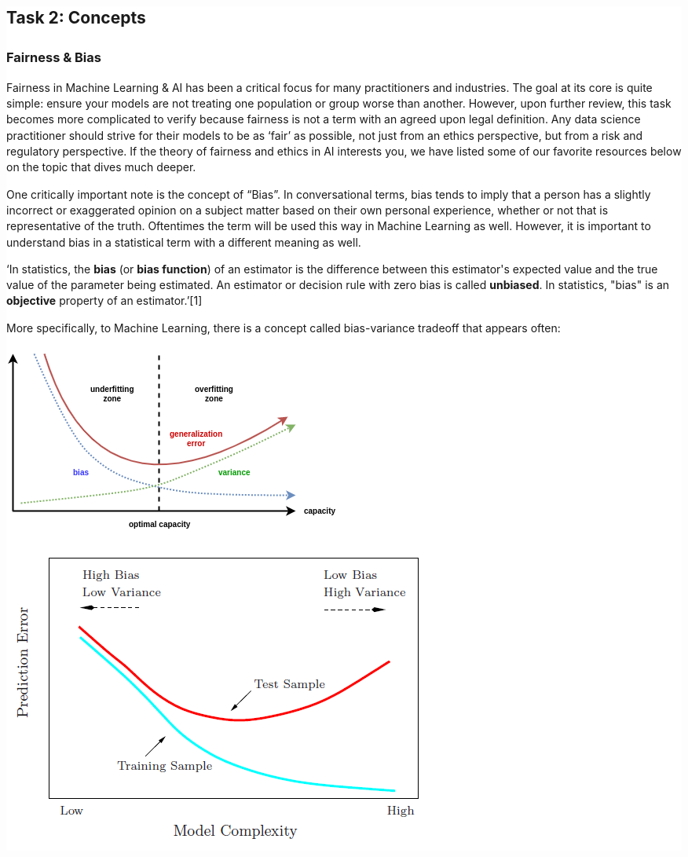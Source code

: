 
## Task 2: Concepts

### Fairness & Bias

Fairness in Machine Learning & AI has been a critical focus for many practitioners and industries. The goal at its core is quite simple: ensure your models are not treating one population or group worse than another. However, upon further review, this task becomes more complicated to verify because fairness is not a term with an agreed upon legal definition. Any data science practitioner should strive for their models to be as ‘fair’ as possible, not just from an ethics perspective, but from a risk and regulatory perspective. If the theory of fairness and ethics in AI interests you, we have listed some of our favorite resources below on the topic that dives much deeper.

One critically important note is the concept of “Bias”. In conversational terms, bias tends to imply that a person has a slightly incorrect or exaggerated opinion on a subject matter based on their own personal experience, whether or not that is representative of the truth. Oftentimes the term will be used this way in Machine Learning as well. However, it is important to understand bias in a statistical term with a different meaning as well. 

‘In statistics, the **bias** (or **bias function**) of an estimator is the difference between this estimator's expected value and the true value of the parameter being estimated. An estimator or decision rule with zero bias is called **unbiased**. In statistics, "bias" is an **objective** property of an estimator.’[1]

More specifically, to Machine Learning, there is a concept called bias-variance tradeoff that appears often:

![bias-variance-tradeoff](assets/bias-variance-tradeoff.jpg)

![model-complexity](assets/model-complexity.jpg)
